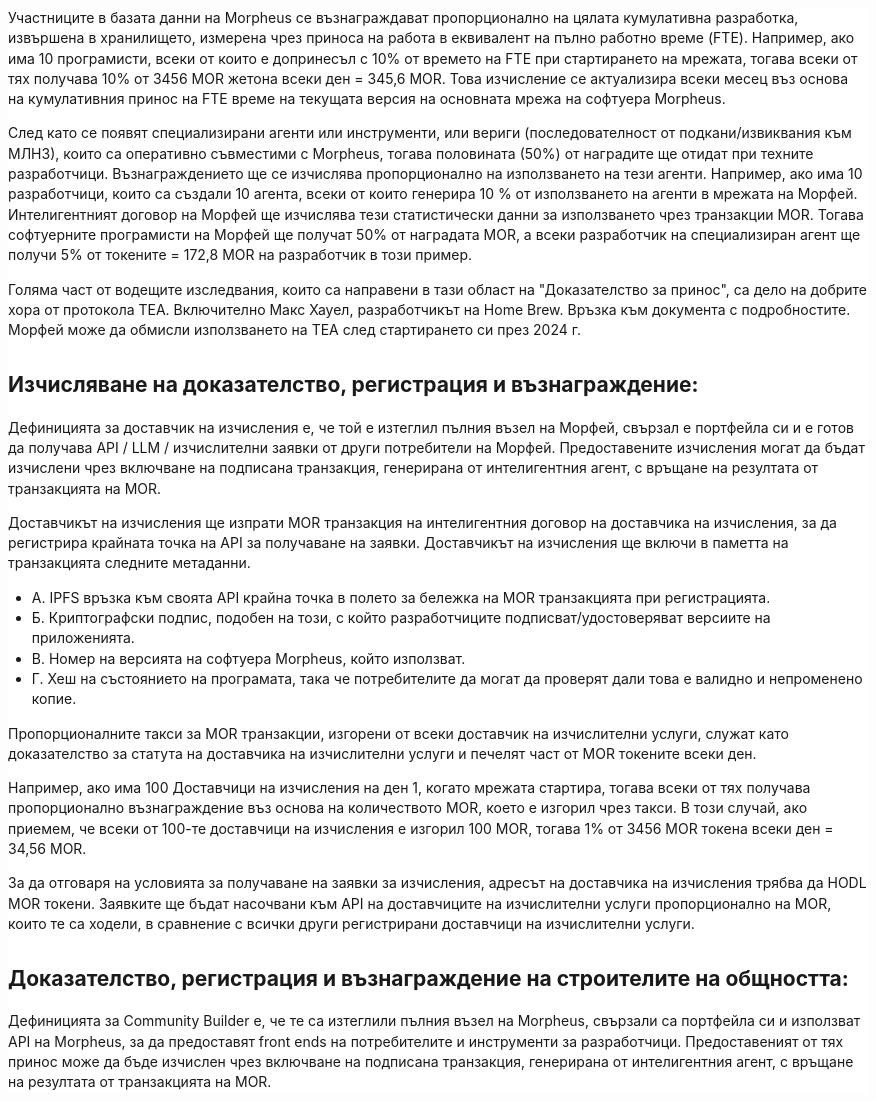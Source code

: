 Участниците в базата данни на Morpheus се възнаграждават пропорционално на цялата кумулативна разработка, извършена в хранилището, измерена чрез приноса на работа в еквивалент на пълно работно време (FTE). Например, ако има 10 програмисти, всеки от които е допринесъл с 10% от времето на FTE при стартирането на мрежата, тогава всеки от тях получава 10% от 3456 MOR жетона всеки ден = 345,6 MOR. Това изчисление се актуализира всеки месец въз основа на кумулативния принос на FTE време на текущата версия на основната мрежа на софтуера Morpheus.

След като се появят специализирани агенти или инструменти, или вериги (последователност от подкани/извиквания към МЛНЗ), които са оперативно съвместими с Morpheus, тогава половината (50%) от наградите ще отидат при техните разработчици. Възнаграждението ще се изчислява пропорционално на използването на тези агенти. Например, ако има 10 разработчици, които са създали 10 агента, всеки от които генерира 10 % от използването на агенти в мрежата на Морфей. Интелигентният договор на Морфей ще изчислява тези статистически данни за използването чрез транзакции MOR. Тогава софтуерните програмисти на Морфей ще получат 50% от наградата MOR, а всеки разработчик на специализиран агент ще получи 5% от токените = 172,8 MOR на разработчик в този пример.

Голяма част от водещите изследвания, които са направени в тази област на "Доказателство за принос", са дело на добрите хора от протокола TEA. Включително Макс Хауел, разработчикът на Home Brew. Връзка към документа с подробностите. Морфей може да обмисли използването на TEA след стартирането си през 2024 г.

## Изчисляване на доказателство, регистрация и възнаграждение:
Дефиницията за доставчик на изчисления е, че той е изтеглил пълния възел на Морфей, свързал е портфейла си и е готов да получава API / LLM / изчислителни заявки от други потребители на Морфей. Предоставените изчисления могат да бъдат изчислени чрез включване на подписана транзакция, генерирана от интелигентния агент, с връщане на резултата от транзакцията на MOR.

Доставчикът на изчисления ще изпрати MOR транзакция на интелигентния договор на доставчика на изчисления, за да регистрира крайната точка на API за получаване на заявки. 
Доставчикът на изчисления ще включи в паметта на транзакцията следните метаданни. 
- A. IPFS връзка към своята API крайна точка в полето за бележка на MOR транзакцията при регистрацията. 
- Б. Криптографски подпис, подобен на този, с който разработчиците подписват/удостоверяват версиите на приложенията.
- В. Номер на версията на софтуера Morpheus, който използват.
- Г. Хеш на състоянието на програмата, така че потребителите да могат да проверят дали това е валидно и непроменено копие.

Пропорционалните такси за MOR транзакции, изгорени от всеки доставчик на изчислителни услуги, служат като доказателство за статута на доставчика на изчислителни услуги и печелят част от MOR токените всеки ден. 

Например, ако има 100 Доставчици на изчисления на ден 1, когато мрежата стартира, тогава всеки от тях получава пропорционално възнаграждение въз основа на количеството MOR, което е изгорил чрез такси. В този случай, ако приемем, че всеки от 100-те доставчици на изчисления е изгорил 100 MOR, тогава 1% от 3456 MOR токена всеки ден = 34,56 MOR.

За да отговаря на условията за получаване на заявки за изчисления, адресът на доставчика на изчисления трябва да HODL MOR токени. Заявките ще бъдат насочвани към API на доставчиците на изчислителни услуги пропорционално на MOR, които те са ходели, в сравнение с всички други регистрирани доставчици на изчислителни услуги.

## Доказателство, регистрация и възнаграждение на строителите на общността:
Дефиницията за Community Builder е, че те са изтеглили пълния възел на Morpheus, свързали са портфейла си и използват API на Morpheus, за да предоставят front ends на потребителите и инструменти за разработчици. Предоставеният от тях принос може да бъде изчислен чрез включване на подписана транзакция, генерирана от интелигентния агент, с връщане на резултата от транзакцията на MOR.
